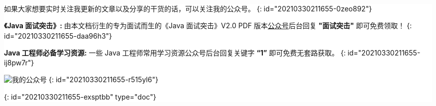 如果大家想要实时关注我更新的文章以及分享的干货的话，可以关注我的公众号。
{: id="20210330211655-0zeo892"}

**《Java 面试突击》:** 由本文档衍生的专为面试而生的《Java 面试突击》V2.0 PDF 版本[公众号](#公众号 "公众号")后台回复 **"面试突击"** 即可免费领取！
{: id="20210330211655-daa96h3"}

**Java 工程师必备学习资源:** 一些 Java 工程师常用学习资源公众号后台回复关键字 **“1”** 即可免费无套路获取。
{: id="20210330211655-ij8pw7r"}

![我的公众号](https://my-blog-to-use.oss-cn-beijing.aliyuncs.com/2019-6/167598cd2e17b8ec.png)
{: id="20210330211655-r515yl6"}


{: id="20210330211655-exsptbb" type="doc"}
